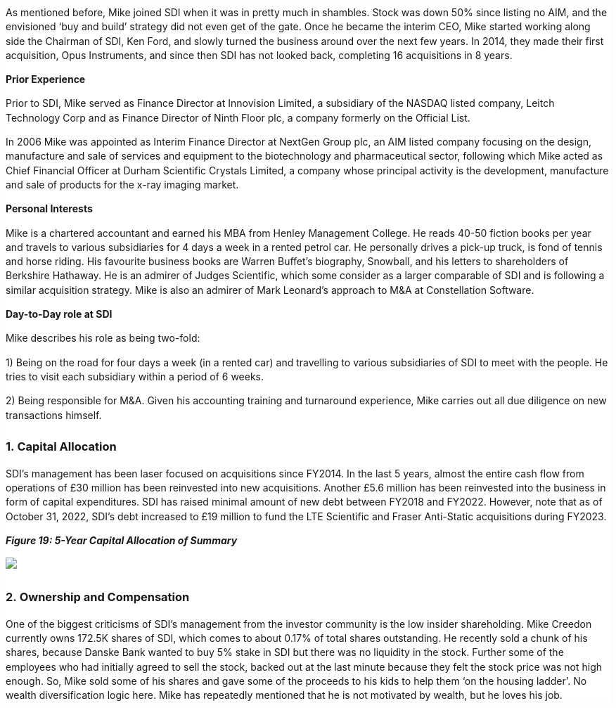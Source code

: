As mentioned before, Mike joined SDI when it was in pretty much in shambles. Stock was down 50% since listing no AIM, and the envisioned ‘buy and build’ strategy did not even get of the gate. Once he became the interim CEO, Mike started working along side the Chairman of SDI, Ken Ford, and slowly turned the business around over the next few years. In 2014, they made their first acquisition, Opus Instruments, and since then SDI has not looked back, completing 16 acquisitions in 8 years.

**Prior Experience**

Prior to SDI, Mike served as Finance Director at Innovision Limited, a subsidiary of the NASDAQ listed company, Leitch Technology Corp and as Finance Director of Ninth Floor plc, a company formerly on the Official List.

In 2006 Mike was appointed as Interim Finance Director at NextGen Group plc, an AIM listed company focusing on the design, manufacture and sale of services and equipment to the biotechnology and pharmaceutical sector, following which Mike acted as Chief Financial Officer at Durham Scientific Crystals Limited, a company whose principal activity is the development, manufacture and sale of products for the x-ray imaging market.

**Personal Interests**

Mike is a chartered accountant and earned his MBA from Henley Management College. He reads 40-50 fiction books per year and travels to various subsidiaries for 4 days a week in a rented petrol car. He personally drives a pick-up truck, is fond of tennis and horse riding. His favourite business books are Warren Buffet’s biography, Snowball, and his letters to shareholders of Berkshire Hathaway. He is an admirer of Judges Scientific, which some consider as a larger comparable of SDI and is following a similar acquisition strategy. Mike is also an admirer of Mark Leonard’s approach to M&A at Constellation Software.

**Day-to-Day role at SDI**

Mike describes his role as being two-fold:

1) Being on the road for four days a week (in a rented car) and travelling to various subsidiaries of SDI to meet with the people. He tries to visit each subsidiary within a period of 6 weeks.

2) Being responsible for M&A. Given his accounting training and turnaround experience, Mike carries out all due diligence on new transactions himself.

### 1. Capital Allocation

SDI’s management has been laser focused on acquisitions since FY2014. In the last 5 years, almost the entire cash flow from operations of £30 million has been reinvested into new acquisitions. Another £5.6 million has been reinvested into the business in form of capital expenditures. SDI has raised minimal amount of new debt between FY2018 and FY2022. However, note that as of October 31, 2022, SDI’s debt increased to £19 million to fund the LTE Scientific and Fraser Anti-Static acquisitions during FY2023.

_**Figure 19: 5-Year Capital Allocation of Summary**_

![](https://substackcdn.com/image/fetch/w_1456,c_limit,f_auto,q_auto:good,fl_progressive:steep/https%3A%2F%2Fsubstack-post-media.s3.amazonaws.com%2Fpublic%2Fimages%2F4217517a-95d7-40c9-a558-4b5de25dcae0_655x447.png)



### 2. Ownership and Compensation

One of the biggest criticisms of SDI’s management from the investor community is the low insider shareholding. Mike Creedon currently owns 172.5K shares of SDI, which comes to about 0.17% of total shares outstanding. He recently sold a chunk of his shares, because Danske Bank wanted to buy 5% stake in SDI but there was no liquidity in the stock. Further some of the employees who had initially agreed to sell the stock, backed out at the last minute because they felt the stock price was not high enough. So, Mike sold some of his shares and gave some of the proceeds to his kids to help them ‘on the housing ladder’. No wealth diversification logic here. Mike has repeatedly mentioned that he is not motivated by wealth, but he loves his job.
